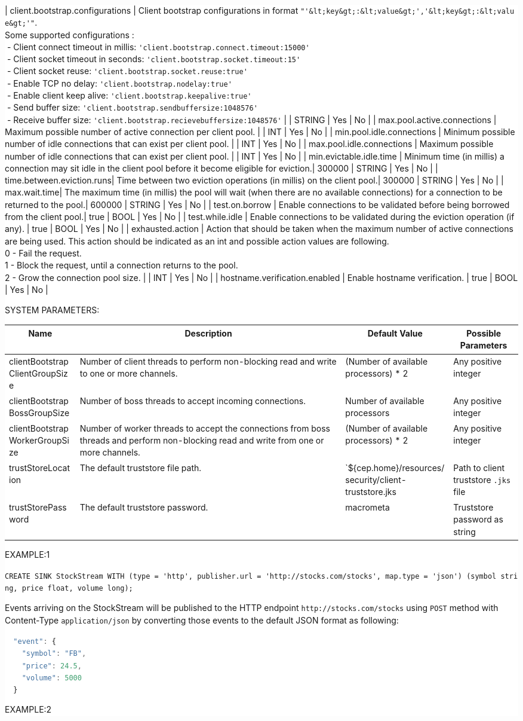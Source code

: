 | client.bootstrap.configurations | Client bootstrap configurations in format `"'&lt;key&gt;:&lt;value&gt;','&lt;key&gt;:&lt;value&gt;'"`.<br />Some supported configurations :<br />&nbsp;- Client connect timeout in millis: `'client.bootstrap.connect.timeout:15000'`<br />&nbsp;- Client socket timeout in seconds: `'client.bootstrap.socket.timeout:15'`<br />&nbsp;- Client socket reuse: `'client.bootstrap.socket.reuse:true'`<br />&nbsp;- Enable TCP no delay: `'client.bootstrap.nodelay:true'`<br />&nbsp;- Enable client keep alive: `'client.bootstrap.keepalive:true'`<br />&nbsp;- Send buffer size: `'client.bootstrap.sendbuffersize:1048576'`<br />&nbsp;- Receive buffer size: `'client.bootstrap.recievebuffersize:1048576'` |  | STRING | Yes | No |
| max.pool.active.connections | Maximum possible number of active connection per client pool. |  | INT | Yes | No |
| min.pool.idle.connections | Minimum possible number of idle connections that can exist per client pool. |  | INT | Yes | No |
| max.pool.idle.connections | Maximum possible number of idle connections that can exist per client pool. |  | INT | Yes | No |
| min.evictable.idle.time | Minimum time (in millis) a connection may sit idle in the client pool before it become eligible for eviction.| 300000 | STRING | Yes | No |
| time.between.eviction.runs| Time between two eviction operations (in millis) on the client pool.| 300000 | STRING | Yes | No |
| max.wait.time| The maximum time (in millis) the pool will wait (when there are no available connections) for a connection to be returned to the pool.| 600000 | STRING | Yes | No |
| test.on.borrow | Enable connections to be validated before being borrowed from the client pool.| true | BOOL | Yes | No |
| test.while.idle | Enable connections to be validated during the eviction operation (if any). | true | BOOL | Yes | No |
| exhausted.action | Action that should be taken when the maximum number of active connections are being used. This action should be indicated as an int and possible action values are following.<br />0 - Fail the request.<br />1 - Block the request, until a connection returns to the pool.<br />2 - Grow the connection pool size. |  | INT | Yes | No |
| hostname.verification.enabled | Enable hostname verification. | true | BOOL | Yes | No |


SYSTEM PARAMETERS:

| Name | Description | Default Value | Possible Parameters |
|------|-------------|---------------|---------------------|
| clientBootstrapClientGroupSize | Number of client threads to perform non-blocking read and write to one or more channels. | (Number of available processors) * 2 | Any positive integer |
| clientBootstrapBossGroupSize | Number of boss threads to accept incoming connections.| Number of available processors | Any positive integer |
| clientBootstrapWorkerGroupSize | Number of worker threads to accept the connections from boss threads and perform non-blocking read and write from one or more channels. | (Number of available processors) * 2 | Any positive integer |
| trustStoreLocation | The default truststore file path. | `${cep.home}/resources/security/client-truststore.jks | Path to client truststore `.jks` file |
| trustStorePassword |The default truststore password. | macrometa| Truststore password as string |


EXAMPLE:1

```
CREATE SINK StockStream WITH (type = 'http', publisher.url = 'http://stocks.com/stocks', map.type = 'json') (symbol string, price float, volume long);
```

Events arriving on the StockStream will be published to the HTTP endpoint `http://stocks.com/stocks` using `POST` method with Content-Type `application/json` by converting those events to the default JSON format as following:

```js
  "event": {
    "symbol": "FB",
    "price": 24.5,
    "volume": 5000
  }
```

EXAMPLE:2
